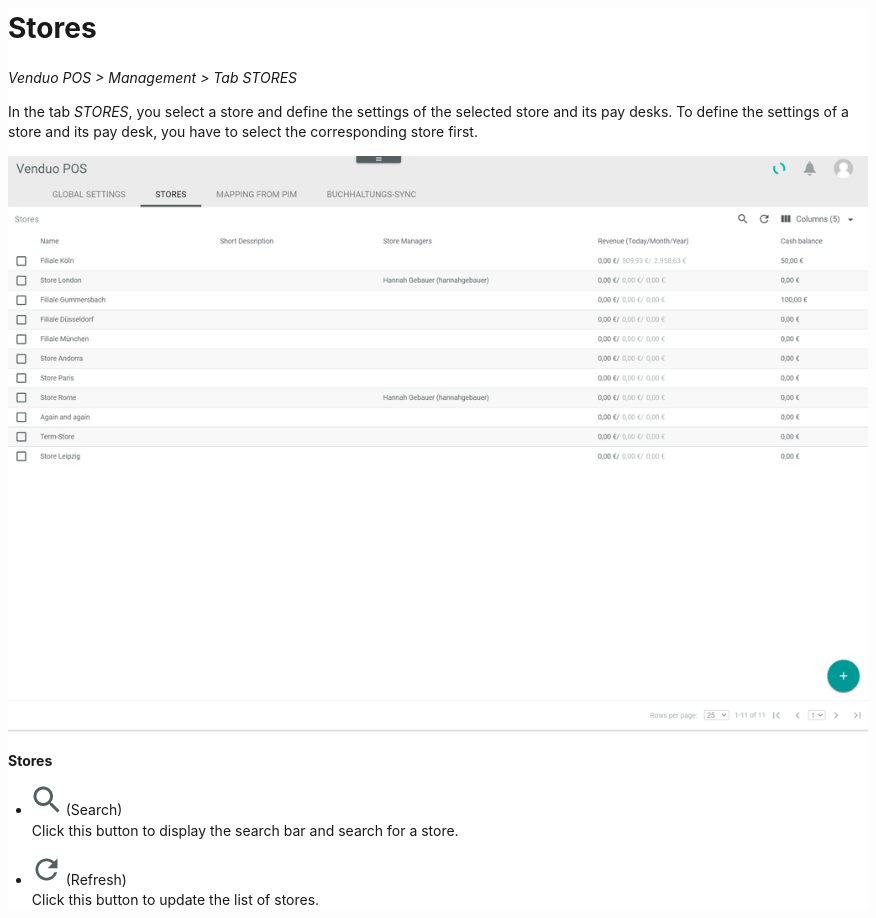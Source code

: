 # Stores
*Venduo POS > Management > Tab STORES*

In the tab *STORES*, you select a store and define the settings of the selected store and its pay desks.
To define the settings of a store and its pay desk, you have to select the corresponding store first.

![Select Store](/Assets/Screenshots/POS/Management/Stores/Stores.png "[Select Store]")

**Stores**

- ![Search](/Assets/Icons/Search.png "[Search]") (Search)   
  Click this button to display the search bar and search for a store.

- ![Refresh](/Assets/Icons/Refresh01.png "[Refresh]") (Refresh)   
  Click this button to update the list of stores.


[comment]: <> (not working)
  [comment]: <> (which formats? doesn't work)
  [comment]: <> (Should the country field be mandatory and a drop-down list?)
[comment]: <> (when I proceed with the active toggle, go back and try to continue the wizard again, an error message is displayed: Saving failed ETLAttributeMap for destinationAttribute with name Bestand does already exist for ETLAttributeSetMap with id 672. -> Bug?)  
  [comment]: <> (Should the country field be mandatory and a drop-down list?)
  [comment]: <> ("Setting will be deleted, should always be active")
[comment]: <> (need information; Is that right?)
[comment]: <> (Is shelf name right? Not number of the shelf?)
  [comment]: <> (Why is the format another one than for the store?)
  [comment]: <> ("Setting will be deleted, should always be active")
[comments]: <> (For me, a new tab in the browser is displayed with the shift summary. Is it like that by default or do I have to configure it somewhere in the printing settings?)